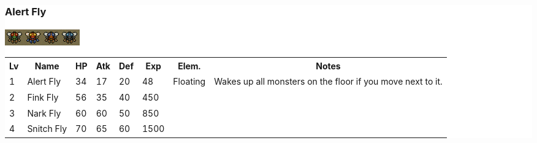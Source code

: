 ### Alert Fly

<div class="relativeImage monsterImage">
  <img src="../images/monsters/alert_fly.png"/>
</div>

<table class="monsterPageTable">
  <tr>
    <th>Lv</th>
    <th>Name</th>
    <th>HP</th>
    <th>Atk</th>
    <th>Def</th>
    <th>Exp</th>
    <th>Elem.</th>
    <th>Notes</th>
  </tr>
  <tr>
    <td>1</td>
    <td>Alert Fly</td>
    <td>34</td>
    <td>17</td>
    <td>20</td>
    <td>48</td>
    <td rowspan="4">Floating</td>
    <td rowspan="4">Wakes up all monsters on the floor if you move next to it.</td>
  </tr>
  <tr>
    <td>2</td>
    <td>Fink Fly</td>
    <td>56</td>
    <td>35</td>
    <td>40</td>
    <td>450</td>
  </tr>
  <tr>
    <td>3</td>
    <td>Nark Fly</td>
    <td>60</td>
    <td>60</td>
    <td>50</td>
    <td>850</td>
  </tr>
  <tr>
    <td>4</td>
    <td>Snitch Fly</td>
    <td>70</td>
    <td>65</td>
    <td>60</td>
    <td>1500</td>
  </tr>
</table>
